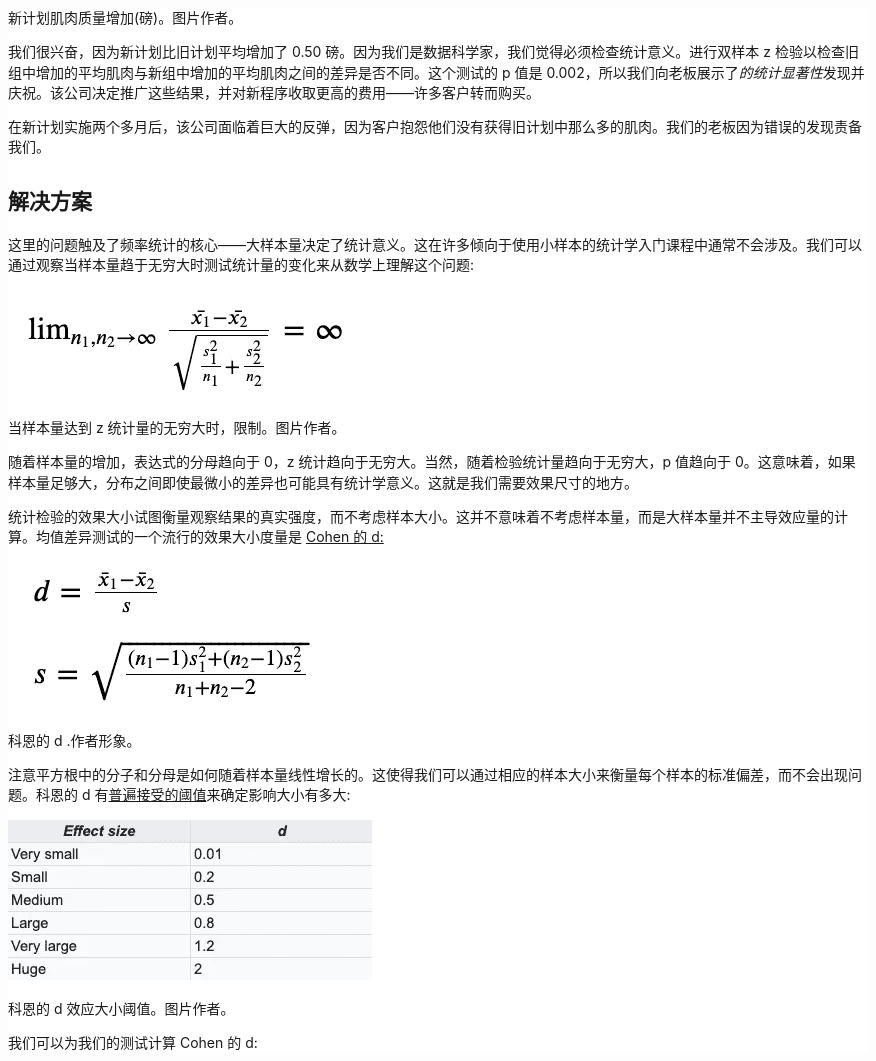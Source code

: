 新计划肌肉质量增加(磅)。图片作者。

我们很兴奋，因为新计划比旧计划平均增加了 0.50 磅。因为我们是数据科学家，我们觉得必须检查统计意义。进行双样本 z 检验以检查旧组中增加的平均肌肉与新组中增加的平均肌肉之间的差异是否不同。这个测试的 p 值是 0.002，所以我们向老板展示了*的统计显著性*发现并庆祝。该公司决定推广这些结果，并对新程序收取更高的费用——许多客户转而购买。

在新计划实施两个多月后，该公司面临着巨大的反弹，因为客户抱怨他们没有获得旧计划中那么多的肌肉。我们的老板因为错误的发现责备我们。

## 解决方案

这里的问题触及了频率统计的核心——大样本量决定了统计意义。这在许多倾向于使用小样本的统计学入门课程中通常不会涉及。我们可以通过观察当样本量趋于无穷大时测试统计量的变化来从数学上理解这个问题:

![](img/b1ee6b5bc045ffe62fb3b6f1f2deb4fe.png)

当样本量达到 z 统计量的无穷大时，限制。图片作者。

随着样本量的增加，表达式的分母趋向于 0，z 统计趋向于无穷大。当然，随着检验统计量趋向于无穷大，p 值趋向于 0。这意味着，如果样本量足够大，分布之间即使最微小的差异也可能具有统计学意义。这就是我们需要效果尺寸的地方。

统计检验的效果大小试图衡量观察结果的真实强度，而不考虑样本大小。这并不意味着不考虑样本量，而是大样本量并不主导效应量的计算。均值差异测试的一个流行的效果大小度量是 [Cohen 的 d:](https://www.statisticshowto.com/cohens-d/)

![](img/2c75ef35e2b8dde34b118b83fa605282.png)

科恩的 d .作者形象。

注意平方根中的分子和分母是如何随着样本量线性增长的。这使得我们可以通过相应的样本大小来衡量每个样本的标准偏差，而不会出现问题。科恩的 d 有[普遍接受的阈值](https://doi.org/10.22237%2Fjmasm%2F1257035100)来确定影响大小有多大:

![](img/ae69f6f56762942b187c39b3917d11a3.png)

科恩的 d 效应大小阈值。图片作者。

我们可以为我们的测试计算 Cohen 的 d:
